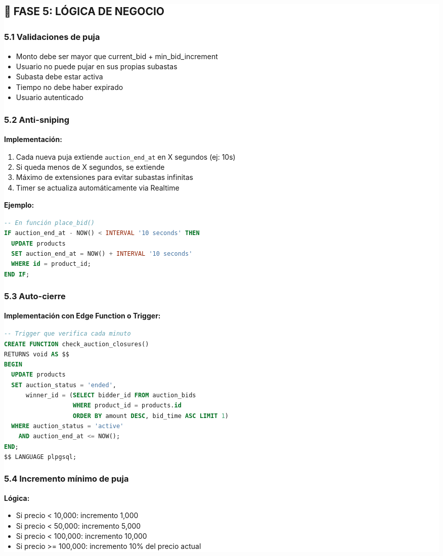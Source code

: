 
## 🔄 FASE 5: LÓGICA DE NEGOCIO

### 5.1 Validaciones de puja
- Monto debe ser mayor que current_bid + min_bid_increment
- Usuario no puede pujar en sus propias subastas
- Subasta debe estar activa
- Tiempo no debe haber expirado
- Usuario autenticado

### 5.2 Anti-sniping
**Implementación:**
1. Cada nueva puja extiende `auction_end_at` en X segundos (ej: 10s)
2. Si queda menos de X segundos, se extiende
3. Máximo de extensiones para evitar subastas infinitas
4. Timer se actualiza automáticamente via Realtime

**Ejemplo:**
```sql
-- En función place_bid()
IF auction_end_at - NOW() < INTERVAL '10 seconds' THEN
  UPDATE products 
  SET auction_end_at = NOW() + INTERVAL '10 seconds'
  WHERE id = product_id;
END IF;
```

### 5.3 Auto-cierre
**Implementación con Edge Function o Trigger:**
```sql
-- Trigger que verifica cada minuto
CREATE FUNCTION check_auction_closures()
RETURNS void AS $$
BEGIN
  UPDATE products
  SET auction_status = 'ended',
      winner_id = (SELECT bidder_id FROM auction_bids 
                   WHERE product_id = products.id 
                   ORDER BY amount DESC, bid_time ASC LIMIT 1)
  WHERE auction_status = 'active'
    AND auction_end_at <= NOW();
END;
$$ LANGUAGE plpgsql;
```

### 5.4 Incremento mínimo de puja
**Lógica:**
- Si precio < 10,000: incremento 1,000
- Si precio < 50,000: incremento 5,000
- Si precio < 100,000: incremento 10,000
- Si precio >= 100,000: incremento 10% del precio actual
